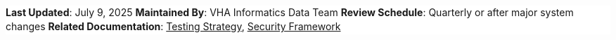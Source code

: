 
**Last Updated**: July 9, 2025
**Maintained By**: VHA Informatics Data Team
**Review Schedule**: Quarterly or after major system changes
**Related Documentation**: [Testing Strategy](./testing-strategy.md), [Security Framework](../security/compliance-framework.md)
